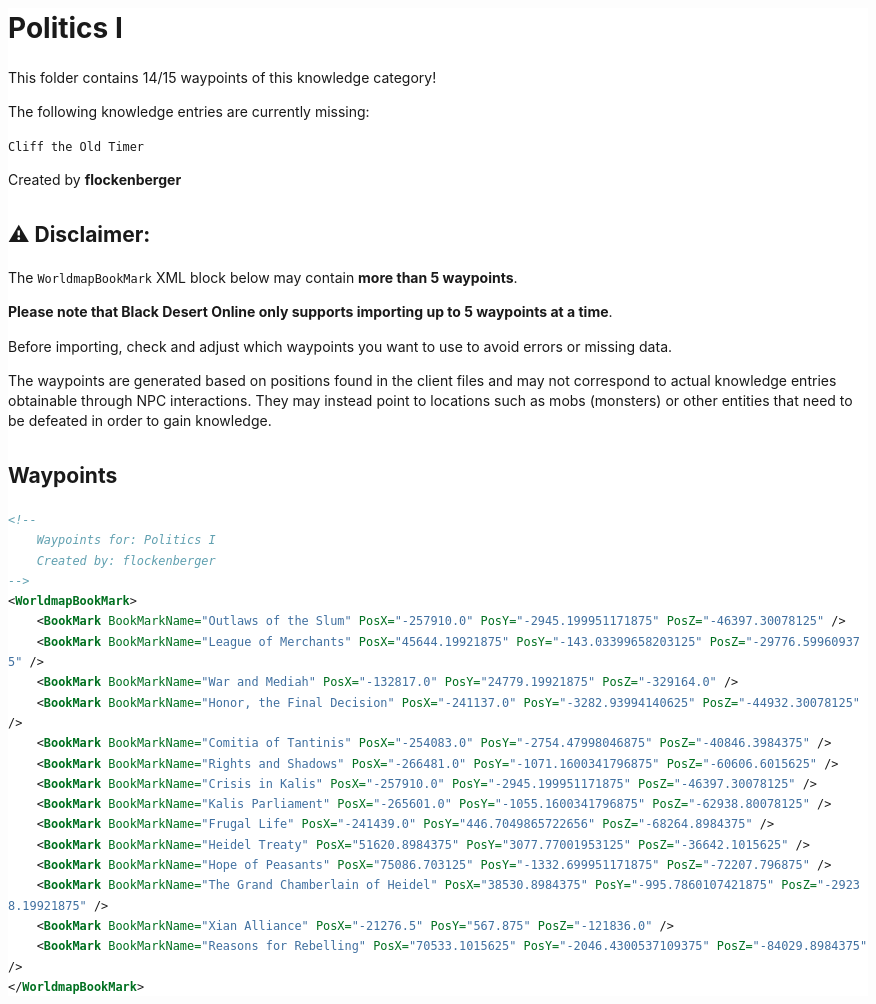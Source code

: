 # Politics I

This folder contains 14/15 waypoints of this knowledge category!

The following knowledge entries are currently missing: 

```
Cliff the Old Timer
```


Created by **flockenberger**

## ⚠️ Disclaimer:
The `WorldmapBookMark` XML block below may contain **more than 5 waypoints**.

**Please note that Black Desert Online only supports importing up to 5 waypoints at a time**.

Before importing, check and adjust which waypoints you want to use to avoid errors or missing data.

The waypoints are generated based on positions found in the client files and may not correspond to actual knowledge entries obtainable through NPC interactions.
They may instead point to locations such as mobs (monsters) or other entities that need to be defeated in order to gain knowledge.

## Waypoints
```xml
<!--
    Waypoints for: Politics I
    Created by: flockenberger
-->
<WorldmapBookMark>
    <BookMark BookMarkName="Outlaws of the Slum" PosX="-257910.0" PosY="-2945.199951171875" PosZ="-46397.30078125" />
    <BookMark BookMarkName="League of Merchants" PosX="45644.19921875" PosY="-143.03399658203125" PosZ="-29776.599609375" />
    <BookMark BookMarkName="War and Mediah" PosX="-132817.0" PosY="24779.19921875" PosZ="-329164.0" />
    <BookMark BookMarkName="Honor, the Final Decision" PosX="-241137.0" PosY="-3282.93994140625" PosZ="-44932.30078125" />
    <BookMark BookMarkName="Comitia of Tantinis" PosX="-254083.0" PosY="-2754.47998046875" PosZ="-40846.3984375" />
    <BookMark BookMarkName="Rights and Shadows" PosX="-266481.0" PosY="-1071.1600341796875" PosZ="-60606.6015625" />
    <BookMark BookMarkName="Crisis in Kalis" PosX="-257910.0" PosY="-2945.199951171875" PosZ="-46397.30078125" />
    <BookMark BookMarkName="Kalis Parliament" PosX="-265601.0" PosY="-1055.1600341796875" PosZ="-62938.80078125" />
    <BookMark BookMarkName="Frugal Life" PosX="-241439.0" PosY="446.7049865722656" PosZ="-68264.8984375" />
    <BookMark BookMarkName="Heidel Treaty" PosX="51620.8984375" PosY="3077.77001953125" PosZ="-36642.1015625" />
    <BookMark BookMarkName="Hope of Peasants" PosX="75086.703125" PosY="-1332.699951171875" PosZ="-72207.796875" />
    <BookMark BookMarkName="The Grand Chamberlain of Heidel" PosX="38530.8984375" PosY="-995.7860107421875" PosZ="-29238.19921875" />
    <BookMark BookMarkName="Xian Alliance" PosX="-21276.5" PosY="567.875" PosZ="-121836.0" />
    <BookMark BookMarkName="Reasons for Rebelling" PosX="70533.1015625" PosY="-2046.4300537109375" PosZ="-84029.8984375" />
</WorldmapBookMark>
```
